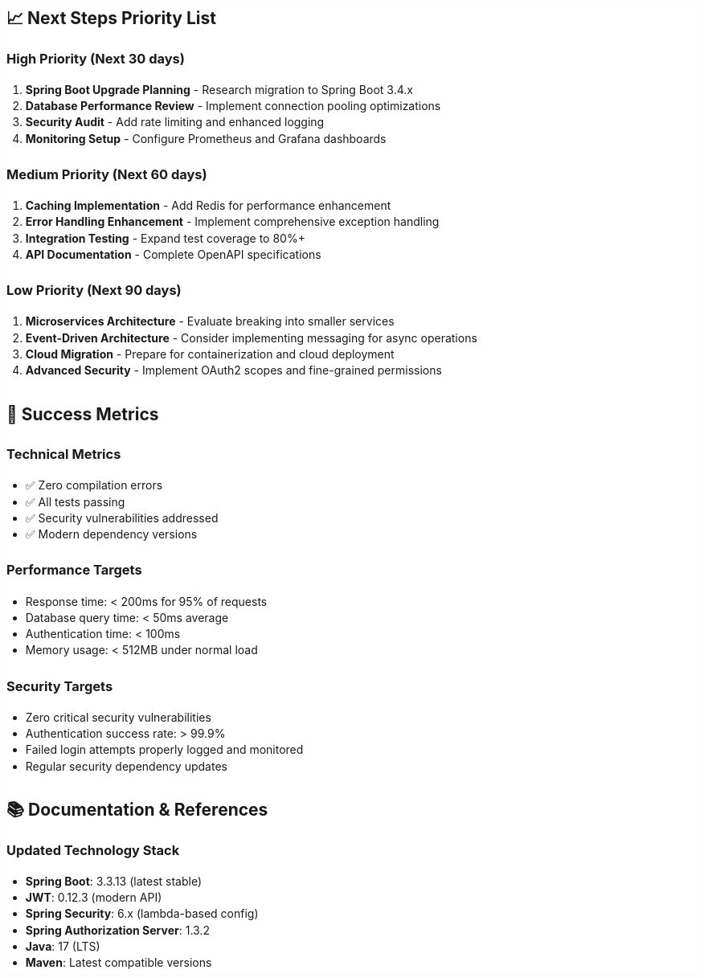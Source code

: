 ## 📈 Next Steps Priority List

### High Priority (Next 30 days)
1. **Spring Boot Upgrade Planning** - Research migration to Spring Boot 3.4.x
2. **Database Performance Review** - Implement connection pooling optimizations
3. **Security Audit** - Add rate limiting and enhanced logging
4. **Monitoring Setup** - Configure Prometheus and Grafana dashboards

### Medium Priority (Next 60 days)
1. **Caching Implementation** - Add Redis for performance enhancement
2. **Error Handling Enhancement** - Implement comprehensive exception handling
3. **Integration Testing** - Expand test coverage to 80%+
4. **API Documentation** - Complete OpenAPI specifications

### Low Priority (Next 90 days)
1. **Microservices Architecture** - Evaluate breaking into smaller services
2. **Event-Driven Architecture** - Consider implementing messaging for async operations
3. **Cloud Migration** - Prepare for containerization and cloud deployment
4. **Advanced Security** - Implement OAuth2 scopes and fine-grained permissions

## 🎯 Success Metrics

### Technical Metrics
- ✅ Zero compilation errors
- ✅ All tests passing
- ✅ Security vulnerabilities addressed
- ✅ Modern dependency versions

### Performance Targets
- Response time: < 200ms for 95% of requests
- Database query time: < 50ms average
- Authentication time: < 100ms
- Memory usage: < 512MB under normal load

### Security Targets
- Zero critical security vulnerabilities
- Authentication success rate: > 99.9%
- Failed login attempts properly logged and monitored
- Regular security dependency updates

## 📚 Documentation & References

### Updated Technology Stack
- **Spring Boot**: 3.3.13 (latest stable)
- **JWT**: 0.12.3 (modern API)
- **Spring Security**: 6.x (lambda-based config)
- **Spring Authorization Server**: 1.3.2
- **Java**: 17 (LTS)
- **Maven**: Latest compatible versions
